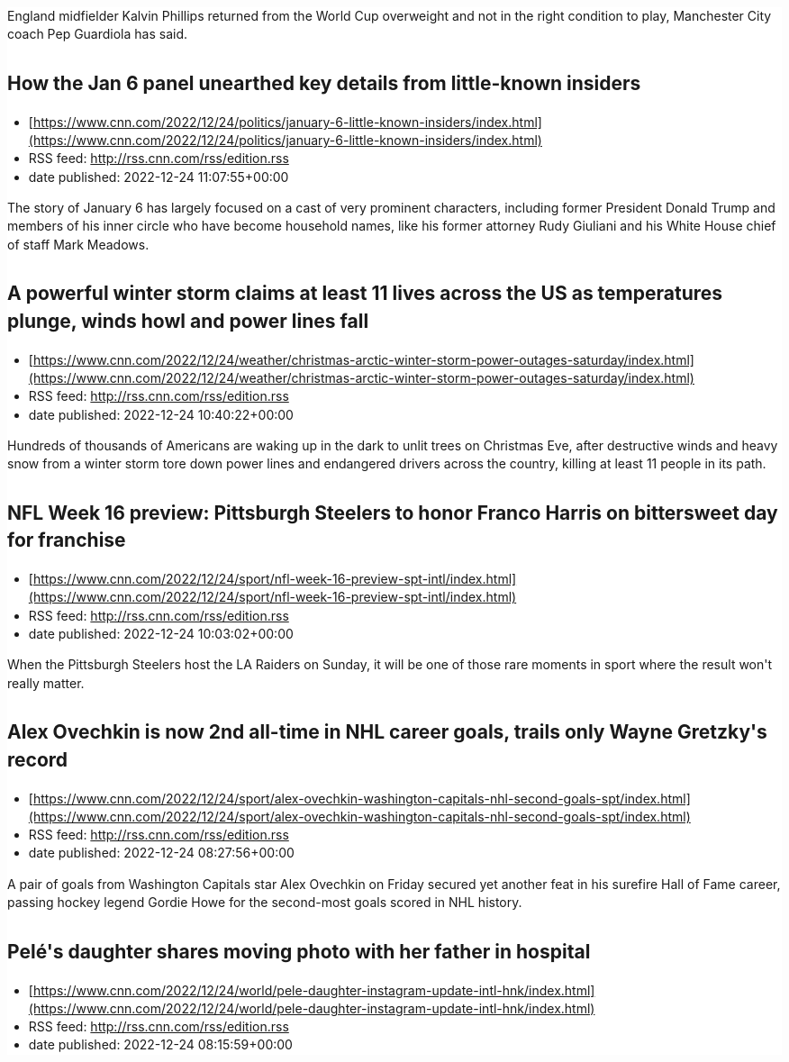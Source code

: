 England midfielder Kalvin Phillips returned from the World Cup overweight and not in the right condition to play, Manchester City coach Pep Guardiola has said.

## How the Jan 6 panel unearthed key details from little-known insiders
 - [https://www.cnn.com/2022/12/24/politics/january-6-little-known-insiders/index.html](https://www.cnn.com/2022/12/24/politics/january-6-little-known-insiders/index.html)
 - RSS feed: http://rss.cnn.com/rss/edition.rss
 - date published: 2022-12-24 11:07:55+00:00

The story of January 6 has largely focused on a cast of very prominent characters, including former President Donald Trump and members of his inner circle who have become household names, like his former attorney Rudy Giuliani and his White House chief of staff Mark Meadows.

## A powerful winter storm claims at least 11 lives across the US as temperatures plunge, winds howl and power lines fall
 - [https://www.cnn.com/2022/12/24/weather/christmas-arctic-winter-storm-power-outages-saturday/index.html](https://www.cnn.com/2022/12/24/weather/christmas-arctic-winter-storm-power-outages-saturday/index.html)
 - RSS feed: http://rss.cnn.com/rss/edition.rss
 - date published: 2022-12-24 10:40:22+00:00

Hundreds of thousands of Americans are waking up in the dark to unlit trees on Christmas Eve, after destructive winds and heavy snow from a winter storm tore down power lines and endangered drivers across the country, killing at least 11 people in its path.

## NFL Week 16 preview: Pittsburgh Steelers to honor Franco Harris on bittersweet day for franchise
 - [https://www.cnn.com/2022/12/24/sport/nfl-week-16-preview-spt-intl/index.html](https://www.cnn.com/2022/12/24/sport/nfl-week-16-preview-spt-intl/index.html)
 - RSS feed: http://rss.cnn.com/rss/edition.rss
 - date published: 2022-12-24 10:03:02+00:00

When the Pittsburgh Steelers host the LA Raiders on Sunday, it will be one of those rare moments in sport where the result won't really matter.

## Alex Ovechkin is now 2nd all-time in NHL career goals, trails only Wayne Gretzky's record
 - [https://www.cnn.com/2022/12/24/sport/alex-ovechkin-washington-capitals-nhl-second-goals-spt/index.html](https://www.cnn.com/2022/12/24/sport/alex-ovechkin-washington-capitals-nhl-second-goals-spt/index.html)
 - RSS feed: http://rss.cnn.com/rss/edition.rss
 - date published: 2022-12-24 08:27:56+00:00

A pair of goals from Washington Capitals star Alex Ovechkin on Friday secured yet another feat in his surefire Hall of Fame career, passing hockey legend Gordie Howe for the second-most goals scored in NHL history.

## Pelé's daughter shares moving photo with her father in hospital
 - [https://www.cnn.com/2022/12/24/world/pele-daughter-instagram-update-intl-hnk/index.html](https://www.cnn.com/2022/12/24/world/pele-daughter-instagram-update-intl-hnk/index.html)
 - RSS feed: http://rss.cnn.com/rss/edition.rss
 - date published: 2022-12-24 08:15:59+00:00
